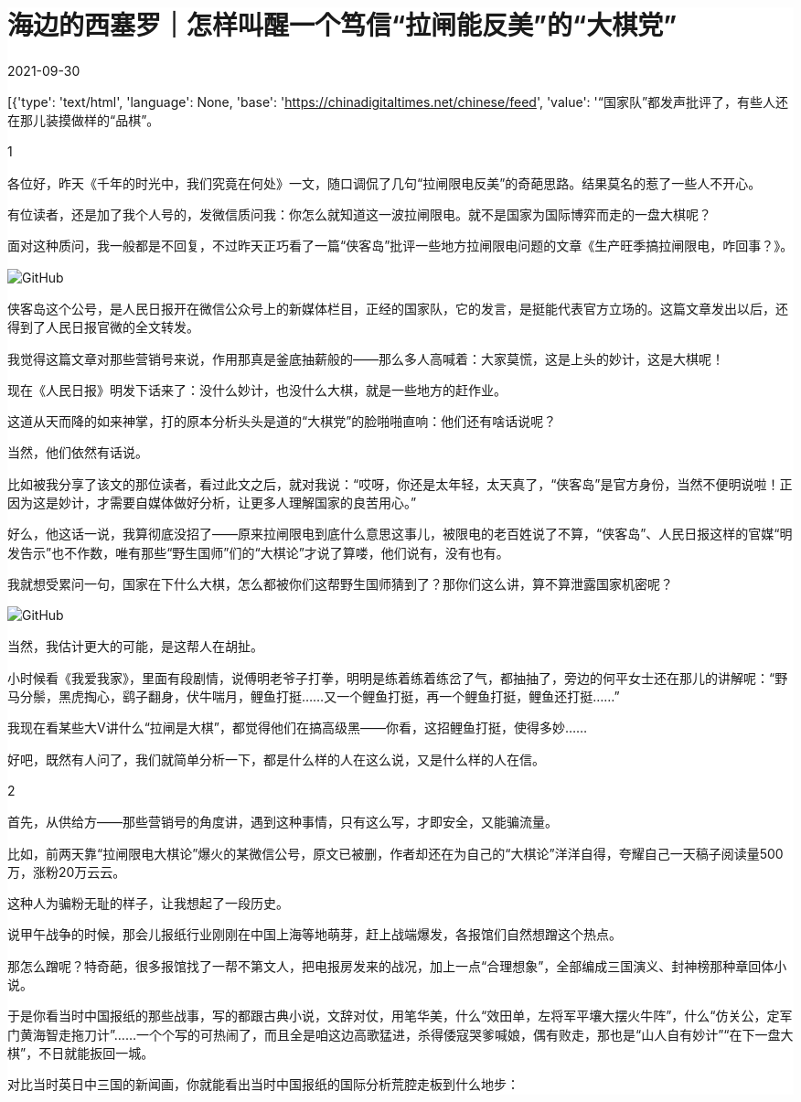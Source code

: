 # 海边的西塞罗｜怎样叫醒一个笃信“拉闸能反美”的“大棋党”

2021-09-30

[{'type': 'text/html', 'language': None, 'base': 'https://chinadigitaltimes.net/chinese/feed', 'value': '“国家队”都发声批评了，有些人还在那儿装摸做样的“品棋”。

1

各位好，昨天《千年的时光中，我们究竟在何处》一文，随口调侃了几句“拉闸限电反美”的奇葩思路。结果莫名的惹了一些人不开心。

有位读者，还是加了我个人号的，发微信质问我：你怎么就知道这一波拉闸限电。就不是国家为国际博弈而走的一盘大棋呢？

面对这种质问，我一般都是不回复，不过昨天正巧看了一篇“侠客岛”批评一些地方拉闸限电问题的文章《生产旺季搞拉闸限电，咋回事？》。

![GitHub](https://chinadigitaltimes.net/chinese/files/2021/09/post-671544-61557ceea7646.png)

侠客岛这个公号，是人民日报开在微信公众号上的新媒体栏目，正经的国家队，它的发言，是挺能代表官方立场的。这篇文章发出以后，还得到了人民日报官微的全文转发。

我觉得这篇文章对那些营销号来说，作用那真是釜底抽薪般的——那么多人高喊着：大家莫慌，这是上头的妙计，这是大棋呢！

现在《人民日报》明发下话来了：没什么妙计，也没什么大棋，就是一些地方的赶作业。

这道从天而降的如来神掌，打的原本分析头头是道的“大棋党”的脸啪啪直响：他们还有啥话说呢？

当然，他们依然有话说。

比如被我分享了该文的那位读者，看过此文之后，就对我说：“哎呀，你还是太年轻，太天真了，“侠客岛”是官方身份，当然不便明说啦！正因为这是妙计，才需要自媒体做好分析，让更多人理解国家的良苦用心。”

好么，他这话一说，我算彻底没招了——原来拉闸限电到底什么意思这事儿，被限电的老百姓说了不算，“侠客岛”、人民日报这样的官媒“明发告示”也不作数，唯有那些“野生国师”们的“大棋论”才说了算喽，他们说有，没有也有。

我就想受累问一句，国家在下什么大棋，怎么都被你们这帮野生国师猜到了？那你们这么讲，算不算泄露国家机密呢？

![GitHub](https://chinadigitaltimes.net/chinese/files/2021/09/post-671544-61557cf0d23c9.png)

当然，我估计更大的可能，是这帮人在胡扯。

小时候看《我爱我家》，里面有段剧情，说傅明老爷子打拳，明明是练着练着练岔了气，都抽抽了，旁边的何平女士还在那儿的讲解呢：“野马分鬃，黑虎掏心，鹞子翻身，伏牛喘月，鲤鱼打挺……又一个鲤鱼打挺，再一个鲤鱼打挺，鲤鱼还打挺……”

我现在看某些大V讲什么“拉闸是大棋”，都觉得他们在搞高级黑——你看，这招鲤鱼打挺，使得多妙……

好吧，既然有人问了，我们就简单分析一下，都是什么样的人在这么说，又是什么样的人在信。

2

首先，从供给方——那些营销号的角度讲，遇到这种事情，只有这么写，才即安全，又能骗流量。

比如，前两天靠“拉闸限电大棋论”爆火的某微信公号，原文已被删，作者却还在为自己的“大棋论”洋洋自得，夸耀自己一天稿子阅读量500万，涨粉20万云云。

这种人为骗粉无耻的样子，让我想起了一段历史。

说甲午战争的时候，那会儿报纸行业刚刚在中国上海等地萌芽，赶上战端爆发，各报馆们自然想蹭这个热点。

那怎么蹭呢？特奇葩，很多报馆找了一帮不第文人，把电报房发来的战况，加上一点“合理想象”，全部编成三国演义、封神榜那种章回体小说。

于是你看当时中国报纸的那些战事，写的都跟古典小说，文辞对仗，用笔华美，什么“效田单，左将军平壤大摆火牛阵”，什么“仿关公，定军门黄海智走拖刀计”……一个个写的可热闹了，而且全是咱这边高歌猛进，杀得倭寇哭爹喊娘，偶有败走，那也是“山人自有妙计”“在下一盘大棋”，不日就能扳回一城。

对比当时英日中三国的新闻画，你就能看出当时中国报纸的国际分析荒腔走板到什么地步：
